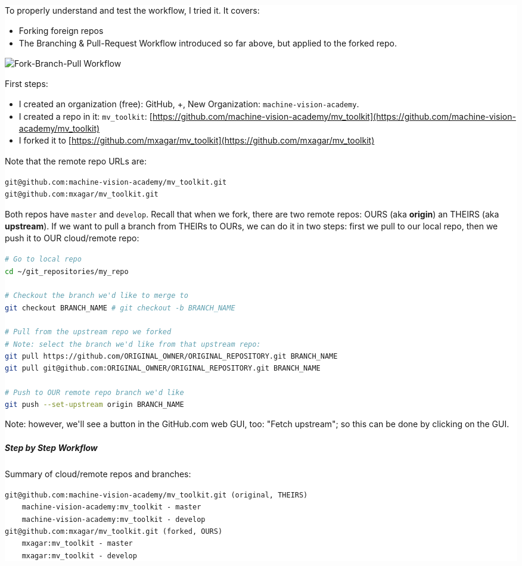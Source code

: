 To properly understand and test the workflow, I tried it. It covers:

- Forking foreign repos
- The Branching & Pull-Request Workflow introduced so far above, but applied to the forked repo.

![Fork-Branch-Pull Workflow](fork-branch-pull-worrkflow_tomas_beuzen.png)

First steps:

- I created an organization (free): GitHub, +, New Organization: `machine-vision-academy`.  
- I created a repo in it: `mv_toolkit`: [https://github.com/machine-vision-academy/mv_toolkit](https://github.com/machine-vision-academy/mv_toolkit)
- I forked it to [https://github.com/mxagar/mv_toolkit](https://github.com/mxagar/mv_toolkit)

Note that the remote repo URLs are:

```
git@github.com:machine-vision-academy/mv_toolkit.git
git@github.com:mxagar/mv_toolkit.git
```

Both repos have `master` and `develop`. Recall that when we fork, there are two remote repos: OURS (aka **origin**) an THEIRS (aka **upstream**). If we want to pull a branch from THEIRs to OURs, we can do it in two steps: first we pull to our local repo, then we push it to OUR cloud/remote repo:

```bash
# Go to local repo
cd ~/git_repositories/my_repo

# Checkout the branch we'd like to merge to
git checkout BRANCH_NAME # git checkout -b BRANCH_NAME

# Pull from the upstream repo we forked
# Note: select the branch we'd like from that upstream repo: 
git pull https://github.com/ORIGINAL_OWNER/ORIGINAL_REPOSITORY.git BRANCH_NAME
git pull git@github.com:ORIGINAL_OWNER/ORIGINAL_REPOSITORY.git BRANCH_NAME

# Push to OUR remote repo branch we'd like
git push --set-upstream origin BRANCH_NAME
```

Note: however, we'll see a button in the GitHub.com web GUI, too: "Fetch upstream"; so this can be done by clicking on the GUI.


##### Step by Step Workflow

Summary of cloud/remote repos and branches:

```
git@github.com:machine-vision-academy/mv_toolkit.git (original, THEIRS)
	machine-vision-academy:mv_toolkit - master
	machine-vision-academy:mv_toolkit - develop
git@github.com:mxagar/mv_toolkit.git (forked, OURS)
	mxagar:mv_toolkit - master
	mxagar:mv_toolkit - develop	
```

